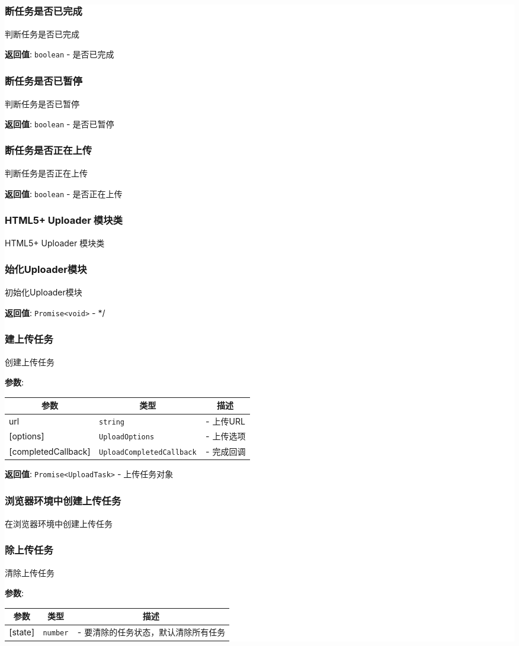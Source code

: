 ### 断任务是否已完成

判断任务是否已完成

**返回值**: `boolean` - 是否已完成

### 断任务是否已暂停

判断任务是否已暂停

**返回值**: `boolean` - 是否已暂停

### 断任务是否正在上传

判断任务是否正在上传

**返回值**: `boolean` - 是否正在上传

### HTML5+ Uploader 模块类

HTML5+ Uploader 模块类

### 始化Uploader模块

初始化Uploader模块

**返回值**: `Promise<void>` - */

### 建上传任务

创建上传任务

**参数**:

| 参数 | 类型 | 描述 |
|------|------|------|
| url | `string` | - 上传URL |
| [options] | `UploadOptions` | - 上传选项 |
| [completedCallback] | `UploadCompletedCallback` | - 完成回调 |

**返回值**: `Promise<UploadTask>` - 上传任务对象

### 浏览器环境中创建上传任务

在浏览器环境中创建上传任务

### 除上传任务

清除上传任务

**参数**:

| 参数 | 类型 | 描述 |
|------|------|------|
| [state] | `number` | - 要清除的任务状态，默认清除所有任务 |
